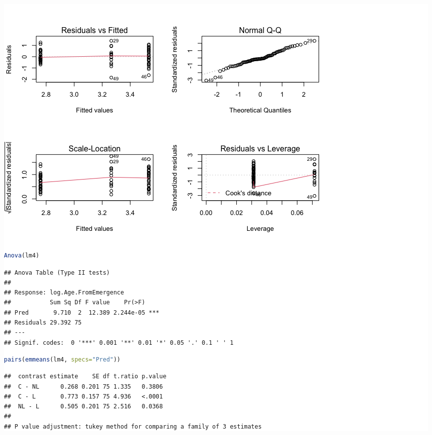![](Chapter_5_answers_files/figure-gfm/unnamed-chunk-17-1.png)

``` r
Anova(lm4)
```

    ## Anova Table (Type II tests)
    ## 
    ## Response: log.Age.FromEmergence
    ##           Sum Sq Df F value    Pr(>F)    
    ## Pred       9.710  2  12.389 2.244e-05 ***
    ## Residuals 29.392 75                      
    ## ---
    ## Signif. codes:  0 '***' 0.001 '**' 0.01 '*' 0.05 '.' 0.1 ' ' 1

``` r
pairs(emmeans(lm4, specs="Pred"))
```

    ##  contrast estimate    SE df t.ratio p.value
    ##  C - NL      0.268 0.201 75 1.335   0.3806 
    ##  C - L       0.773 0.157 75 4.936   <.0001 
    ##  NL - L      0.505 0.201 75 2.516   0.0368 
    ## 
    ## P value adjustment: tukey method for comparing a family of 3 estimates

